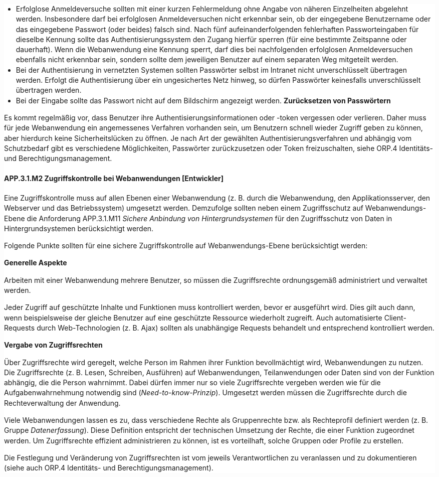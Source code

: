 * Erfolglose Anmeldeversuche sollten mit einer kurzen Fehlermeldung ohne Angabe von näheren Einzelheiten abgelehnt werden. Insbesondere darf bei erfolglosen Anmeldeversuchen nicht erkennbar sein, ob der eingegebene Benutzername oder das eingegebene Passwort (oder beides) falsch sind. Nach fünf aufeinanderfolgenden fehlerhaften Passworteingaben für dieselbe Kennung sollte das Authentisierungssystem den Zugang hierfür sperren (für eine bestimmte Zeitspanne oder dauerhaft). Wenn die Webanwendung eine Kennung sperrt, darf dies bei nachfolgenden erfolglosen Anmeldeversuchen ebenfalls nicht erkennbar sein, sondern sollte dem jeweiligen Benutzer auf einem separaten Weg mitgeteilt werden.
* Bei der Authentisierung in vernetzten Systemen sollten Passwörter selbst im Intranet nicht unverschlüsselt übertragen werden. Erfolgt die Authentisierung über ein ungesichertes Netz hinweg, so dürfen Passwörter keinesfalls unverschlüsselt übertragen werden.
* Bei der Eingabe sollte das Passwort nicht auf dem Bildschirm angezeigt werden.
**Zurücksetzen von Passwörtern**

Es kommt regelmäßig vor, dass Benutzer ihre Authentisierungsinformationen oder -token vergessen oder verlieren. Daher muss für jede Webanwendung ein angemessenes Verfahren vorhanden sein, um Benutzern schnell wieder Zugriff geben zu können, aber hierdurch keine Sicherheitslücken zu öffnen. Je nach Art der gewählten Authentisierungsverfahren und abhängig vom Schutzbedarf gibt es verschiedene Möglichkeiten, Passwörter zurückzusetzen oder Token freizuschalten, siehe ORP.4 Identitäts- und Berechtigungsmanagement.

#### APP.3.1.M2 Zugriffskontrolle bei Webanwendungen [Entwickler]

Eine Zugriffskontrolle muss auf allen Ebenen einer Webanwendung (z. B. durch die Webanwendung, den Applikationsserver, den Webserver und das Betriebssystem) umgesetzt werden. Demzufolge sollten neben einem Zugriffsschutz auf Webanwendungs-Ebene die Anforderung APP.3.1.M11 *Sichere Anbindung von Hintergrundsystemen* für den Zugriffsschutz von Daten in Hintergrundsystemen berücksichtigt werden.

Folgende Punkte sollten für eine sichere Zugriffskontrolle auf Webanwendungs-Ebene berücksichtigt werden:

**Generelle Aspekte**

Arbeiten mit einer Webanwendung mehrere Benutzer, so müssen die Zugriffsrechte ordnungsgemäß administriert und verwaltet werden. 

Jeder Zugriff auf geschützte Inhalte und Funktionen muss kontrolliert werden, bevor er ausgeführt wird. Dies gilt auch dann, wenn beispielsweise der gleiche Benutzer auf eine geschützte Ressource wiederholt zugreift. Auch automatisierte Client-Requests durch Web-Technologien (z. B. Ajax) sollten als unabhängige Requests behandelt und entsprechend kontrolliert werden.

**Vergabe von Zugriffsrechten**

Über Zugriffsrechte wird geregelt, welche Person im Rahmen ihrer Funktion bevollmächtigt wird, Webanwendungen zu nutzen. Die Zugriffsrechte (z. B. Lesen, Schreiben, Ausführen) auf Webanwendungen, Teilanwendungen oder Daten sind von der Funktion abhängig, die die Person wahrnimmt. Dabei dürfen immer nur so viele Zugriffsrechte vergeben werden wie für die Aufgabenwahrnehmung notwendig sind (*Need-to-know-Prinzip*). Umgesetzt werden müssen die Zugriffsrechte durch die Rechteverwaltung der Anwendung.

Viele Webanwendungen lassen es zu, dass verschiedene Rechte als Gruppenrechte bzw. als Rechteprofil definiert werden (z. B. Gruppe *Datenerfassung*). Diese Definition entspricht der technischen Umsetzung der Rechte, die einer Funktion zugeordnet werden. Um Zugriffsrechte effizient administrieren zu können, ist es vorteilhaft, solche Gruppen oder Profile zu erstellen.

Die Festlegung und Veränderung von Zugriffsrechten ist vom jeweils Verantwortlichen zu veranlassen und zu dokumentieren (siehe auch ORP.4 Identitäts- und Berechtigungsmanagement). 
